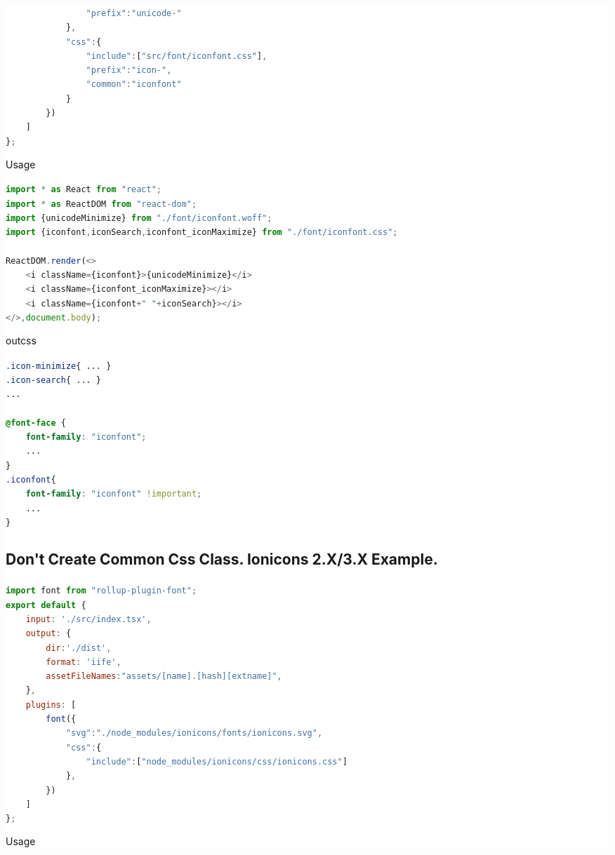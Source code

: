 ```javascript
				"prefix":"unicode-"
			},
			"css":{
				"include":["src/font/iconfont.css"],
				"prefix":"icon-",
				"common":"iconfont"
			}
		})
	]
};
```

Usage

```javascript
import * as React from "react";
import * as ReactDOM from "react-dom";
import {unicodeMinimize} from "./font/iconfont.woff";
import {iconfont,iconSearch,iconfont_iconMaximize} from "./font/iconfont.css";

ReactDOM.render(<>
	<i className={iconfont}>{unicodeMinimize}</i>
	<i className={iconfont_iconMaximize}></i>
	<i className={iconfont+" "+iconSearch}></i>
</>,document.body);
```

outcss

```css
.icon-minimize{ ... }
.icon-search{ ... }
...

@font-face {
	font-family: "iconfont";
	...
}
.iconfont{
	font-family: "iconfont" !important;
	...
}
```

## Don't Create Common Css Class. Ionicons 2.X/3.X Example.

```javascript
import font from "rollup-plugin-font";
export default {
	input: './src/index.tsx',
	output: {
		dir:'./dist',
		format: 'iife',
		assetFileNames:"assets/[name].[hash][extname]",
	},
	plugins: [
		font({
			"svg":"./node_modules/ionicons/fonts/ionicons.svg",
			"css":{
				"include":["node_modules/ionicons/css/ionicons.css"]
			},
		})
	]
};
```
Usage
